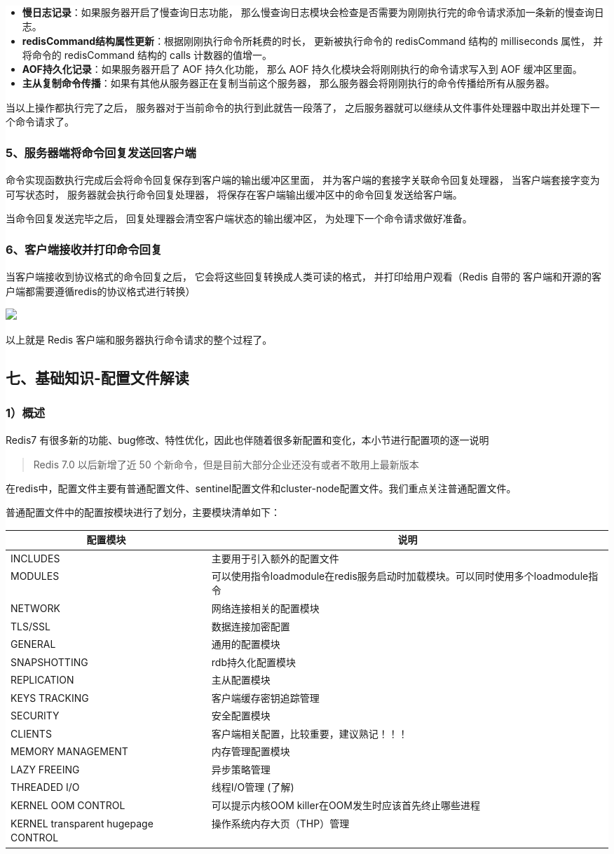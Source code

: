 - **慢日志记录**：如果服务器开启了慢查询日志功能， 那么慢查询日志模块会检查是否需要为刚刚执行完的命令请求添加一条新的慢查询日志。
- **redisCommand结构属性更新**：根据刚刚执行命令所耗费的时长， 更新被执行命令的 redisCommand 结构的 milliseconds 属性， 并将命令的 redisCommand 结构的 calls 计数器的值增一。
- **AOF持久化记录**：如果服务器开启了 AOF 持久化功能， 那么 AOF 持久化模块会将刚刚执行的命令请求写入到 AOF 缓冲区里面。
- **主从复制命令传播**：如果有其他从服务器正在复制当前这个服务器， 那么服务器会将刚刚执行的命令传播给所有从服务器。

当以上操作都执行完了之后， 服务器对于当前命令的执行到此就告一段落了， 之后服务器就可以继续从文件事件处理器中取出并处理下一个命令请求了。



### 5、服务器端将命令回复发送回客户端

命令实现函数执行完成后会将命令回复保存到客户端的输出缓冲区里面， 并为客户端的套接字关联命令回复处理器， 当客户端套接字变为可写状态时， 服务器就会执行命令回复处理器， 将保存在客户端输出缓冲区中的命令回复发送给客户端。

当命令回复发送完毕之后， 回复处理器会清空客户端状态的输出缓冲区， 为处理下一个命令请求做好准备。 



### 6、客户端接收并打印命令回复

当客户端接收到协议格式的命令回复之后， 它会将这些回复转换成人类可读的格式， 并打印给用户观看（Redis 自带的 客户端和开源的客户端都需要遵循redis的协议格式进行转换）

![](http://cdn.gydblog.com/images/middleware/redis-jg-10.png)



以上就是 Redis 客户端和服务器执行命令请求的整个过程了。

## 七、基础知识-配置文件解读

### 1）概述

Redis7 有很多新的功能、bug修改、特性优化，因此也伴随着很多新配置和变化，本小节进行配置项的逐一说明

> Redis 7.0 以后新增了近 50 个新命令，但是目前大部分企业还没有或者不敢用上最新版本

在redis中，配置文件主要有普通配置文件、sentinel配置文件和cluster-node配置文件。我们重点关注普通配置文件。

普通配置文件中的配置按模块进行了划分，主要模块清单如下：

| 配置模块                                 | 说明                                                         |
| ---------------------------------------- | ------------------------------------------------------------ |
| INCLUDES                                 | 主要用于引入额外的配置文件                                   |
| MODULES                                  | 可以使用指令loadmodule在redis服务启动时加载模块。可以同时使用多个loadmodule指令 |
| NETWORK                                  | 网络连接相关的配置模块                                       |
| TLS/SSL                                  | 数据连接加密配置                                             |
| GENERAL                                  | 通用的配置模块                                               |
| SNAPSHOTTING                             | rdb持久化配置模块                                            |
| REPLICATION                              | 主从配置模块                                                 |
| KEYS TRACKING                            | 客户端缓存密钥追踪管理                                       |
| SECURITY                                 | 安全配置模块                                                 |
| CLIENTS                                  | 客户端相关配置，比较重要，建议熟记！！！                     |
| MEMORY MANAGEMENT                        | 内存管理配置模块                                             |
| LAZY FREEING                             | 异步策略管理                                                 |
| THREADED I/O                             | 线程I/O管理 (了解)                                           |
| KERNEL OOM CONTROL                       | 可以提示内核OOM killer在OOM发生时应该首先终止哪些进程        |
| KERNEL transparent hugepage CONTROL      | 操作系统内存大页（THP）管理                                  |